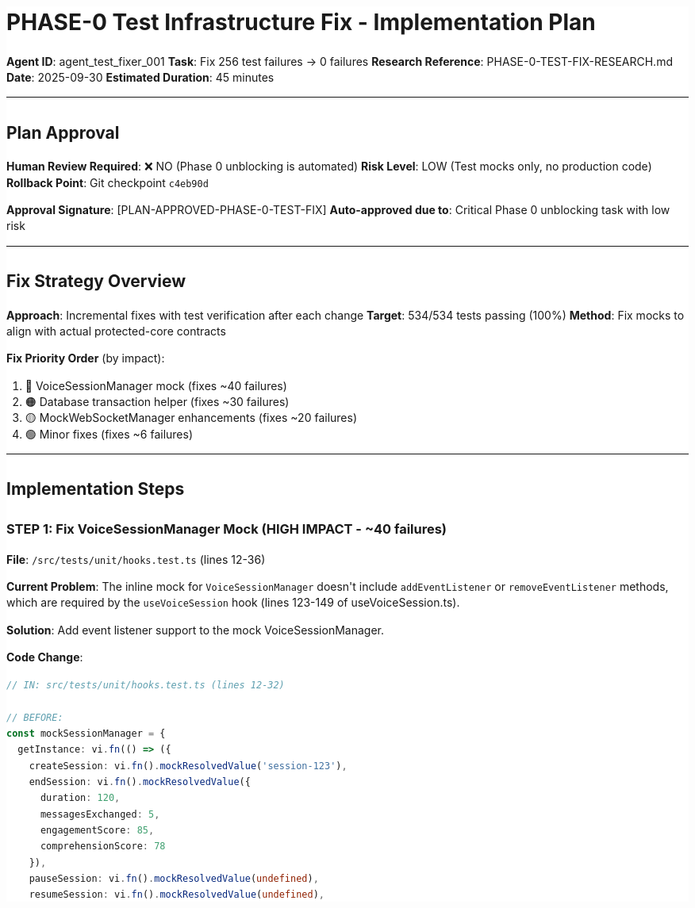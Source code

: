 # PHASE-0 Test Infrastructure Fix - Implementation Plan

**Agent ID**: agent_test_fixer_001
**Task**: Fix 256 test failures → 0 failures
**Research Reference**: PHASE-0-TEST-FIX-RESEARCH.md
**Date**: 2025-09-30
**Estimated Duration**: 45 minutes

---

## Plan Approval

**Human Review Required**: ❌ NO (Phase 0 unblocking is automated)
**Risk Level**: LOW (Test mocks only, no production code)
**Rollback Point**: Git checkpoint `c4eb90d`

**Approval Signature**: [PLAN-APPROVED-PHASE-0-TEST-FIX]
**Auto-approved due to**: Critical Phase 0 unblocking task with low risk

---

## Fix Strategy Overview

**Approach**: Incremental fixes with test verification after each change
**Target**: 534/534 tests passing (100%)
**Method**: Fix mocks to align with actual protected-core contracts

**Fix Priority Order** (by impact):
1. 🔴 VoiceSessionManager mock (fixes ~40 failures)
2. 🟠 Database transaction helper (fixes ~30 failures)
3. 🟡 MockWebSocketManager enhancements (fixes ~20 failures)
4. 🟢 Minor fixes (fixes ~6 failures)

---

## Implementation Steps

### STEP 1: Fix VoiceSessionManager Mock (**HIGH IMPACT** - ~40 failures)

**File**: `/src/tests/unit/hooks.test.ts` (lines 12-36)

**Current Problem**:
The inline mock for `VoiceSessionManager` doesn't include `addEventListener` or `removeEventListener` methods, which are required by the `useVoiceSession` hook (lines 123-149 of useVoiceSession.ts).

**Solution**:
Add event listener support to the mock VoiceSessionManager.

**Code Change**:
```typescript
// IN: src/tests/unit/hooks.test.ts (lines 12-32)

// BEFORE:
const mockSessionManager = {
  getInstance: vi.fn(() => ({
    createSession: vi.fn().mockResolvedValue('session-123'),
    endSession: vi.fn().mockResolvedValue({
      duration: 120,
      messagesExchanged: 5,
      engagementScore: 85,
      comprehensionScore: 78
    }),
    pauseSession: vi.fn().mockResolvedValue(undefined),
    resumeSession: vi.fn().mockResolvedValue(undefined),
```